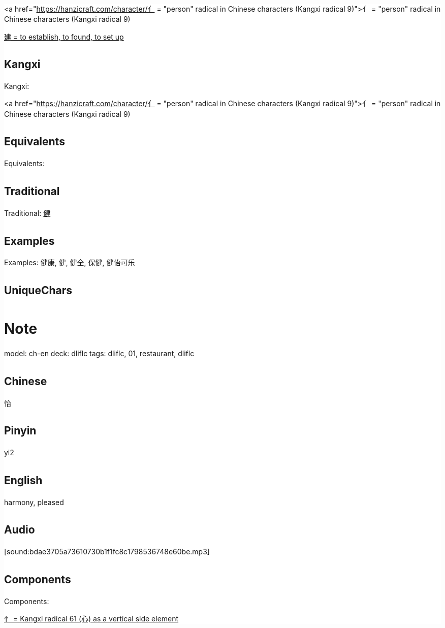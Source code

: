 <a href="https://hanzicraft.com/character/亻 = "person" radical in Chinese characters (Kangxi radical 9)">亻 = "person" radical in Chinese characters (Kangxi radical 9)</a>
<br/>

<a href="https://hanzicraft.com/character/建 = to establish,  to found,  to set up">建 = to establish,  to found,  to set up</a>
<br/>

## Kangxi
Kangxi:

<a href="https://hanzicraft.com/character/亻 = "person" radical in Chinese characters (Kangxi radical 9)">亻 = "person" radical in Chinese characters (Kangxi radical 9)</a>
<br/>

## Equivalents
Equivalents: <a href="https://hanzicraft.com/character/"></a>
## Traditional
Traditional: <a href="https://hanzicraft.com/character/健">健</a>
## Examples
Examples: 健康, 健, 健全, 保健, 健怡可乐
## UniqueChars

# Note
model: ch-en
deck: dliflc
tags: dliflc, 01, restaurant, dliflc

## Chinese
<span class="chinese">怡</span>
## Pinyin
<span class="pinyin">yi2</span>
<br>
## English
<span class="english">harmony, pleased</span>
## Audio
<span class="audio">[sound:bdae3705a73610730b1f1fc8c1798536748e60be.mp3]</span>
## Components
Components:

<a href="https://hanzicraft.com/character/忄 = Kangxi radical 61 (心) as a vertical side element">忄 = Kangxi radical 61 (心) as a vertical side element</a>
<br/>
